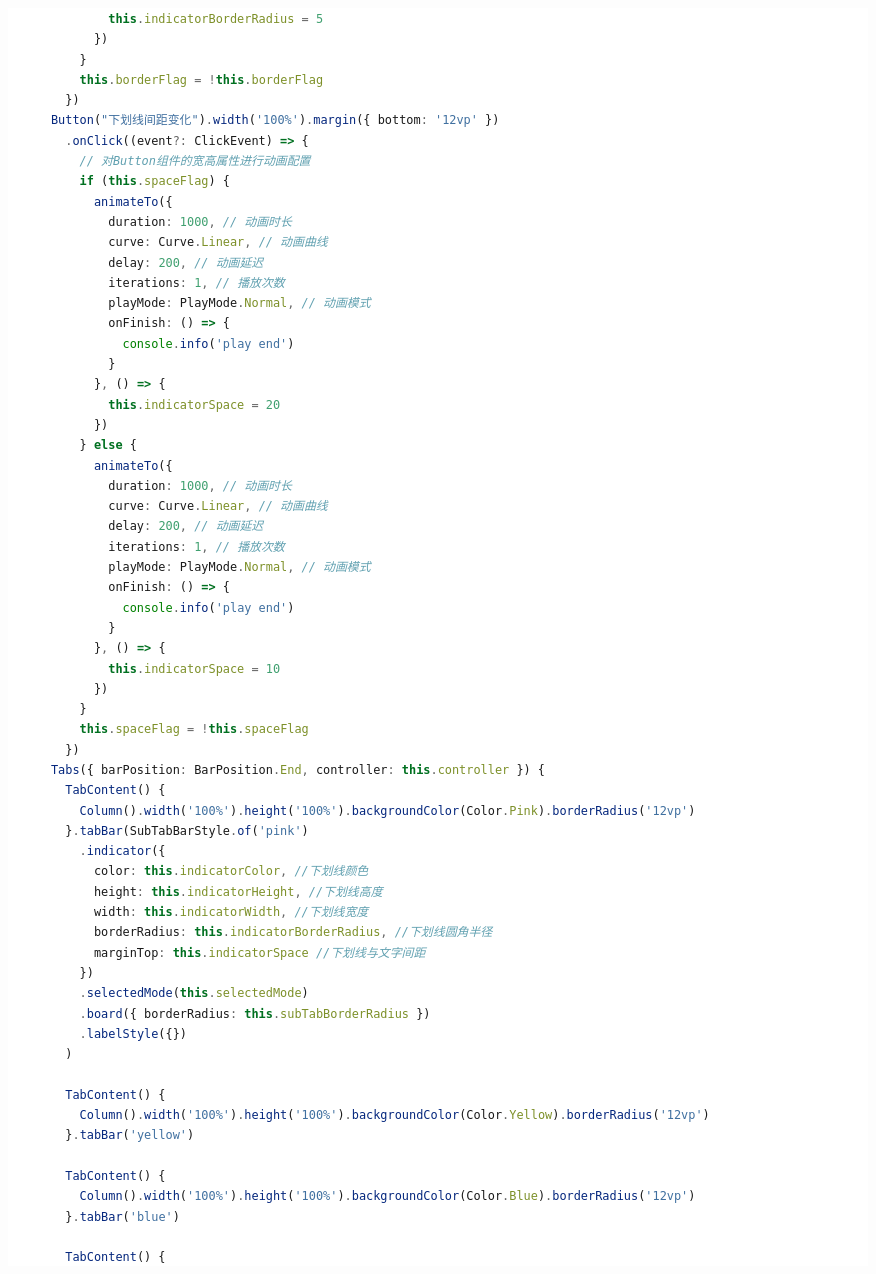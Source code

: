 ```ts    
              this.indicatorBorderRadius = 5  
            })  
          }  
          this.borderFlag = !this.borderFlag  
        })  
      Button("下划线间距变化").width('100%').margin({ bottom: '12vp' })  
        .onClick((event?: ClickEvent) => {  
          // 对Button组件的宽高属性进行动画配置  
          if (this.spaceFlag) {  
            animateTo({  
              duration: 1000, // 动画时长  
              curve: Curve.Linear, // 动画曲线  
              delay: 200, // 动画延迟  
              iterations: 1, // 播放次数  
              playMode: PlayMode.Normal, // 动画模式  
              onFinish: () => {  
                console.info('play end')  
              }  
            }, () => {  
              this.indicatorSpace = 20  
            })  
          } else {  
            animateTo({  
              duration: 1000, // 动画时长  
              curve: Curve.Linear, // 动画曲线  
              delay: 200, // 动画延迟  
              iterations: 1, // 播放次数  
              playMode: PlayMode.Normal, // 动画模式  
              onFinish: () => {  
                console.info('play end')  
              }  
            }, () => {  
              this.indicatorSpace = 10  
            })  
          }  
          this.spaceFlag = !this.spaceFlag  
        })  
      Tabs({ barPosition: BarPosition.End, controller: this.controller }) {  
        TabContent() {  
          Column().width('100%').height('100%').backgroundColor(Color.Pink).borderRadius('12vp')  
        }.tabBar(SubTabBarStyle.of('pink')  
          .indicator({  
            color: this.indicatorColor, //下划线颜色  
            height: this.indicatorHeight, //下划线高度  
            width: this.indicatorWidth, //下划线宽度  
            borderRadius: this.indicatorBorderRadius, //下划线圆角半径  
            marginTop: this.indicatorSpace //下划线与文字间距  
          })  
          .selectedMode(this.selectedMode)  
          .board({ borderRadius: this.subTabBorderRadius })  
          .labelStyle({})  
        )  
  
        TabContent() {  
          Column().width('100%').height('100%').backgroundColor(Color.Yellow).borderRadius('12vp')  
        }.tabBar('yellow')  
  
        TabContent() {  
          Column().width('100%').height('100%').backgroundColor(Color.Blue).borderRadius('12vp')  
        }.tabBar('blue')  
  
        TabContent() {  
```